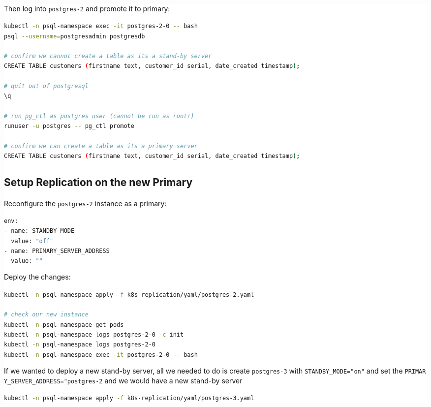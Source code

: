 Then log into `postgres-2` and promote it to primary:
```bash
kubectl -n psql-namespace exec -it postgres-2-0 -- bash
psql --username=postgresadmin postgresdb

# confirm we cannot create a table as its a stand-by server
CREATE TABLE customers (firstname text, customer_id serial, date_created timestamp);

# quit out of postgresql
\q 

# run pg_ctl as postgres user (cannot be run as root!)
runuser -u postgres -- pg_ctl promote

# confirm we can create a table as its a primary server
CREATE TABLE customers (firstname text, customer_id serial, date_created timestamp);
```

## Setup Replication on the new Primary

Reconfigure the `postgres-2` instance as a primary:

```bash
env:
- name: STANDBY_MODE
  value: "off"
- name: PRIMARY_SERVER_ADDRESS
  value: ""
```


Deploy the changes:

```bash
kubectl -n psql-namespace apply -f k8s-replication/yaml/postgres-2.yaml

# check our new instance
kubectl -n psql-namespace get pods
kubectl -n psql-namespace logs postgres-2-0 -c init
kubectl -n psql-namespace logs postgres-2-0
kubectl -n psql-namespace exec -it postgres-2-0 -- bash
```

If we wanted to deploy a new stand-by server, all we needed to do is create `postgres-3` with `STANDBY_MODE="on"` and set the `PRIMARY_SERVER_ADDRESS="postgres-2` and we would have a new stand-by server </br>

```bash
kubectl -n psql-namespace apply -f k8s-replication/yaml/postgres-3.yaml
```